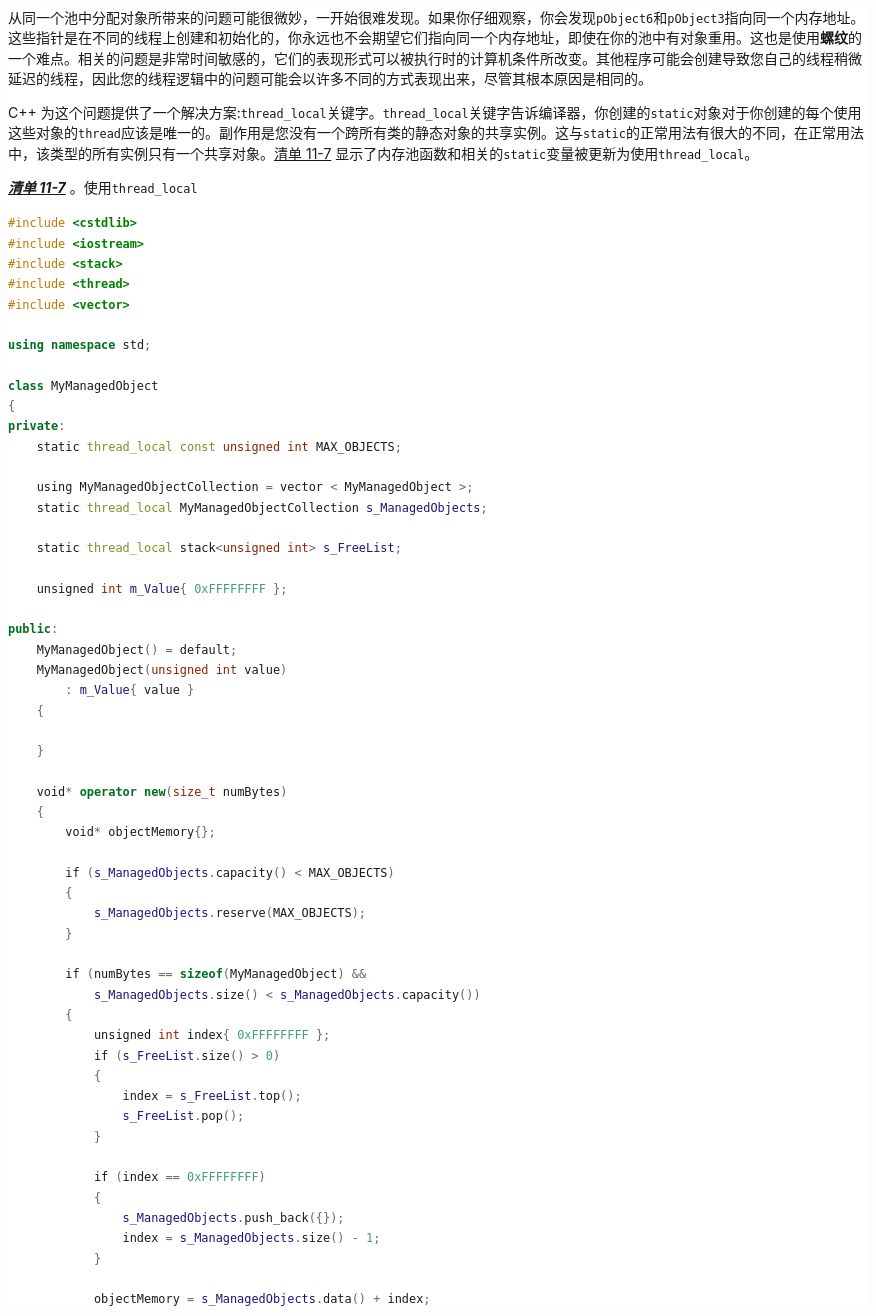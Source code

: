 从同一个池中分配对象所带来的问题可能很微妙，一开始很难发现。如果你仔细观察，你会发现`pObject6`和`pObject3`指向同一个内存地址。这些指针是在不同的线程上创建和初始化的，你永远也不会期望它们指向同一个内存地址，即使在你的池中有对象重用。这也是使用**螺纹**的一个难点。相关的问题是非常时间敏感的，它们的表现形式可以被执行时的计算机条件所改变。其他程序可能会创建导致您自己的线程稍微延迟的线程，因此您的线程逻辑中的问题可能会以许多不同的方式表现出来，尽管其根本原因是相同的。

C++ 为这个问题提供了一个解决方案:`thread_local`关键字。`thread_local`关键字告诉编译器，你创建的`static`对象对于你创建的每个使用这些对象的`thread`应该是唯一的。副作用是您没有一个跨所有类的静态对象的共享实例。这与`static`的正常用法有很大的不同，在正常用法中，该类型的所有实例只有一个共享对象。[清单 11-7](#list7) 显示了内存池函数和相关的`static`变量被更新为使用`thread_local`。

[***清单 11-7***](#_list7) 。使用`thread_local`

```cpp
#include <cstdlib>
#include <iostream>
#include <stack>
#include <thread>
#include <vector>

using namespace std;

class MyManagedObject
{
private:
    static thread_local const unsigned int MAX_OBJECTS;

    using MyManagedObjectCollection = vector < MyManagedObject >;
    static thread_local MyManagedObjectCollection s_ManagedObjects;

    static thread_local stack<unsigned int> s_FreeList;

    unsigned int m_Value{ 0xFFFFFFFF };

public:
    MyManagedObject() = default;
    MyManagedObject(unsigned int value)
        : m_Value{ value }
    {

    }

    void* operator new(size_t numBytes)
    {
        void* objectMemory{};

        if (s_ManagedObjects.capacity() < MAX_OBJECTS)
        {
            s_ManagedObjects.reserve(MAX_OBJECTS);
        }

        if (numBytes == sizeof(MyManagedObject) &&
            s_ManagedObjects.size() < s_ManagedObjects.capacity())
        {
            unsigned int index{ 0xFFFFFFFF };
            if (s_FreeList.size() > 0)
            {
                index = s_FreeList.top();
                s_FreeList.pop();
            }

            if (index == 0xFFFFFFFF)
            {
                s_ManagedObjects.push_back({});
                index = s_ManagedObjects.size() - 1;
            }

            objectMemory = s_ManagedObjects.data() + index;
```